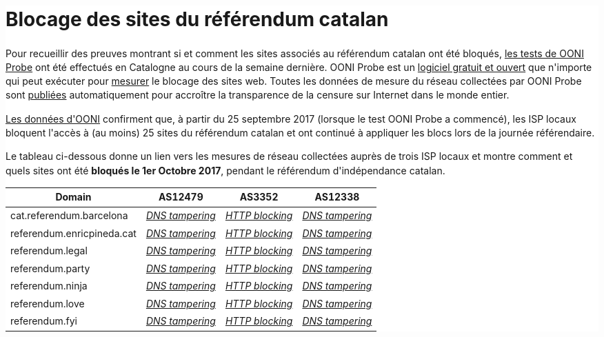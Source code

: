 # Blocage des sites du référendum catalan

Pour recueillir des preuves montrant si et comment les sites associés au référendum catalan ont été bloqués, [les tests de OONI Probe](https://ooni.torproject.org/install/) ont été effectués en Catalogne au cours de la semaine dernière. OONI Probe est un [logiciel gratuit et ouvert](https://github.com/TheTorProject/ooni-probe) que n'importe qui peut exécuter pour [mesurer](https://ooni.torproject.org/install/) le blocage des sites web. Toutes les données de mesure du réseau collectées par OONI Probe sont [publiées](https://explorer.ooni.torproject.org/world/) automatiquement pour accroître la transparence de la censure sur Internet dans le monde entier.

[Les données d'OONI](https://explorer.ooni.torproject.org/country/ES) confirment que, à partir du 25 septembre 2017 (lorsque le test OONI Probe a commencé), les ISP locaux bloquent l'accès à (au moins) 25 sites du référendum catalan et ont continué à appliquer les blocs lors de la journée référendaire.

Le tableau ci-dessous donne un lien vers les mesures de réseau collectées auprès de trois ISP locaux et montre comment et quels sites ont été **bloqués le 1er Octobre 2017**, pendant le référendum d'indépendance catalan.

|**Domain** | **AS12479** | **AS3352** | **AS12338**|
|---|---|---|---|
| cat.referendum.barcelona | [*DNS tampering*](https://explorer.ooni.torproject.org/measurement/20171001T195749Z_AS12479_sPkqfpoY7fcTeZ8a3suP8ujlQTXMExcoUwGnXnArRi5l1xxMsr?input=http:%2F%2Fcat.referendum.barcelona) |       [*HTTP blocking*](https://explorer.ooni.torproject.org/measurement/20171001T155442Z_AS3352_WPrjXiNTPtG16TjdsHSLOY7mIpZgEDNhbloWOsg6wn69AwO8rC?input=http:%2F%2Fcat.referendum.barcelona)  |     [*DNS tampering*](https://explorer.ooni.torproject.org/measurement/20171001T072938Z_AS12338_JesS9rCt7C1xWtNgevggzjSNVDR6xG1j5T4RDFV7lYCURBmS7y?input=http:%2F%2Fcat.referendum.barcelona)
  referendum.enricpineda.cat |   [*DNS tampering*](https://explorer.ooni.torproject.org/measurement/20171001T195749Z_AS12479_sPkqfpoY7fcTeZ8a3suP8ujlQTXMExcoUwGnXnArRi5l1xxMsr?input=http:%2F%2Freferendum.enricpineda.cat) |     [*HTTP blocking*](https://explorer.ooni.torproject.org/measurement/20171001T155442Z_AS3352_WPrjXiNTPtG16TjdsHSLOY7mIpZgEDNhbloWOsg6wn69AwO8rC?input=http:%2F%2Freferendum.enricpineda.cat) |     [*DNS tampering*](https://explorer.ooni.torproject.org/measurement/20171001T072938Z_AS12338_JesS9rCt7C1xWtNgevggzjSNVDR6xG1j5T4RDFV7lYCURBmS7y?input=http:%2F%2Freferendum.enricpineda.cat) |
|  referendum.legal |             [*DNS tampering*](https://explorer.ooni.torproject.org/measurement/20171001T195749Z_AS12479_sPkqfpoY7fcTeZ8a3suP8ujlQTXMExcoUwGnXnArRi5l1xxMsr?input=http:%2F%2Fwww.referendum.legal) |           [*HTTP blocking*](https://explorer.ooni.torproject.org/measurement/20171001T155442Z_AS3352_WPrjXiNTPtG16TjdsHSLOY7mIpZgEDNhbloWOsg6wn69AwO8rC?input=http:%2F%2Fwww.referendum.legal) |           [*DNS tampering*](https://explorer.ooni.torproject.org/measurement/20171001T072938Z_AS12338_JesS9rCt7C1xWtNgevggzjSNVDR6xG1j5T4RDFV7lYCURBmS7y?input=http:%2F%2Fwww.referendum.legal)|
|  referendum.party |             [*DNS tampering*](https://explorer.ooni.torproject.org/measurement/20171001T195749Z_AS12479_sPkqfpoY7fcTeZ8a3suP8ujlQTXMExcoUwGnXnArRi5l1xxMsr?input=http:%2F%2Fwww.referendum.party) |           [*HTTP blocking*](https://explorer.ooni.torproject.org/measurement/20171001T155442Z_AS3352_WPrjXiNTPtG16TjdsHSLOY7mIpZgEDNhbloWOsg6wn69AwO8rC?input=http:%2F%2Fwww.referendum.party) |           [*DNS tampering*](https://explorer.ooni.torproject.org/measurement/20171001T072938Z_AS12338_JesS9rCt7C1xWtNgevggzjSNVDR6xG1j5T4RDFV7lYCURBmS7y?input=http:%2F%2Fwww.referendum.party)|
| referendum.ninja |             [*DNS tampering*](https://explorer.ooni.torproject.org/measurement/20171001T195749Z_AS12479_sPkqfpoY7fcTeZ8a3suP8ujlQTXMExcoUwGnXnArRi5l1xxMsr?input=http:%2F%2Fwww.referendum.ninja) |           [*HTTP blocking*](https://explorer.ooni.torproject.org/measurement/20171001T155442Z_AS3352_WPrjXiNTPtG16TjdsHSLOY7mIpZgEDNhbloWOsg6wn69AwO8rC?input=http:%2F%2Fwww.referendum.ninja) |           [*DNS tampering*](https://explorer.ooni.torproject.org/measurement/20171001T072938Z_AS12338_JesS9rCt7C1xWtNgevggzjSNVDR6xG1j5T4RDFV7lYCURBmS7y?input=http:%2F%2Fwww.referendum.ninja)|
| referendum.love |              [*DNS tampering*](https://explorer.ooni.torproject.org/measurement/20171001T195749Z_AS12479_sPkqfpoY7fcTeZ8a3suP8ujlQTXMExcoUwGnXnArRi5l1xxMsr?input=http:%2F%2Fwww.referendum.love) |            [*HTTP blocking*](https://explorer.ooni.torproject.org/measurement/20171001T155442Z_AS3352_WPrjXiNTPtG16TjdsHSLOY7mIpZgEDNhbloWOsg6wn69AwO8rC?input=http:%2F%2Fwww.referendum.love) |            [*DNS tampering*](https://explorer.ooni.torproject.org/measurement/20171001T072938Z_AS12338_JesS9rCt7C1xWtNgevggzjSNVDR6xG1j5T4RDFV7lYCURBmS7y?input=http:%2F%2Fwww.referendum.love)|
| referendum.fyi |               [*DNS tampering*](https://explorer.ooni.torproject.org/measurement/20171001T195749Z_AS12479_sPkqfpoY7fcTeZ8a3suP8ujlQTXMExcoUwGnXnArRi5l1xxMsr?input=http:%2F%2Fwww.referendum.fyi) |             [*HTTP blocking*](https://explorer.ooni.torproject.org/measurement/20171001T155442Z_AS3352_WPrjXiNTPtG16TjdsHSLOY7mIpZgEDNhbloWOsg6wn69AwO8rC?input=http:%2F%2Fwww.referendum.fyi) |             [*DNS tampering*](https://explorer.ooni.torproject.org/measurement/20171001T072938Z_AS12338_JesS9rCt7C1xWtNgevggzjSNVDR6xG1j5T4RDFV7lYCURBmS7y?input=http:%2F%2Fwww.referendum.fyi)|